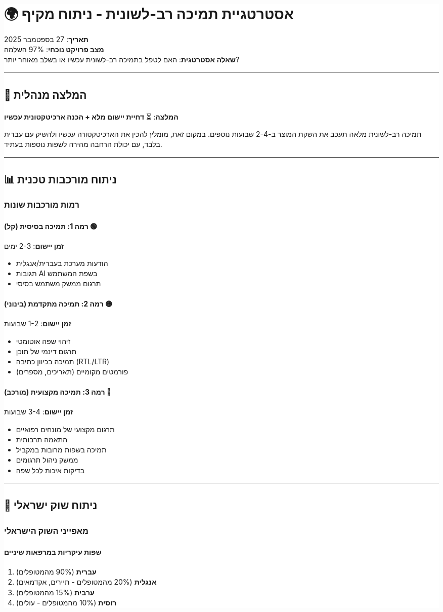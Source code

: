 # 🌍 אסטרטגיית תמיכה רב-לשונית - ניתוח מקיף

**תאריך**: 27 בספטמבר 2025  
**מצב פרויקט נוכחי**: 97% השלמה  
**שאלה אסטרטגית**: האם לטפל בתמיכה רב-לשונית עכשיו או בשלב מאוחר יותר?

---

## 🎯 המלצה מנהלית

**המלצה**: ⏳ **דחיית יישום מלא + הכנה ארכיטקטונית עכשיו**

תמיכה רב-לשונית מלאה תעכב את השקת המוצר ב-2-4 שבועות נוספים. במקום זאת, מומלץ להכין את הארכיטקטורה עכשיו ולהשיק עם עברית בלבד, עם יכולת הרחבה מהירה לשפות נוספות בעתיד.

---

## 📊 ניתוח מורכבות טכנית

### רמות מורכבות שונות

#### רמה 1: תמיכה בסיסית (קל) 🟢
**זמן יישום**: 2-3 ימים
- הודעות מערכת בעברית/אנגלית
- תגובות AI בשפת המשתמש
- תרגום ממשק משתמש בסיסי

#### רמה 2: תמיכה מתקדמת (בינוני) 🟡  
**זמן יישום**: 1-2 שבועות
- זיהוי שפה אוטומטי
- תרגום דינמי של תוכן
- תמיכה בכיוון כתיבה (RTL/LTR)
- פורמטים מקומיים (תאריכים, מספרים)

#### רמה 3: תמיכה מקצועית (מורכב) 🔴
**זמן יישום**: 3-4 שבועות
- תרגום מקצועי של מונחים רפואיים
- התאמה תרבותית
- תמיכה בשפות מרובות במקביל
- ממשק ניהול תרגומים
- בדיקות איכות לכל שפה

---

## 🏥 ניתוח שוק ישראלי

### מאפייני השוק הישראלי

#### שפות עיקריות במרפאות שיניים
1. **עברית** (90% מהמטופלים)
2. **אנגלית** (20% מהמטופלים - תיירים, אקדמאים)
3. **ערבית** (15% מהמטופלים)
4. **רוסית** (10% מהמטופלים - עולים)
